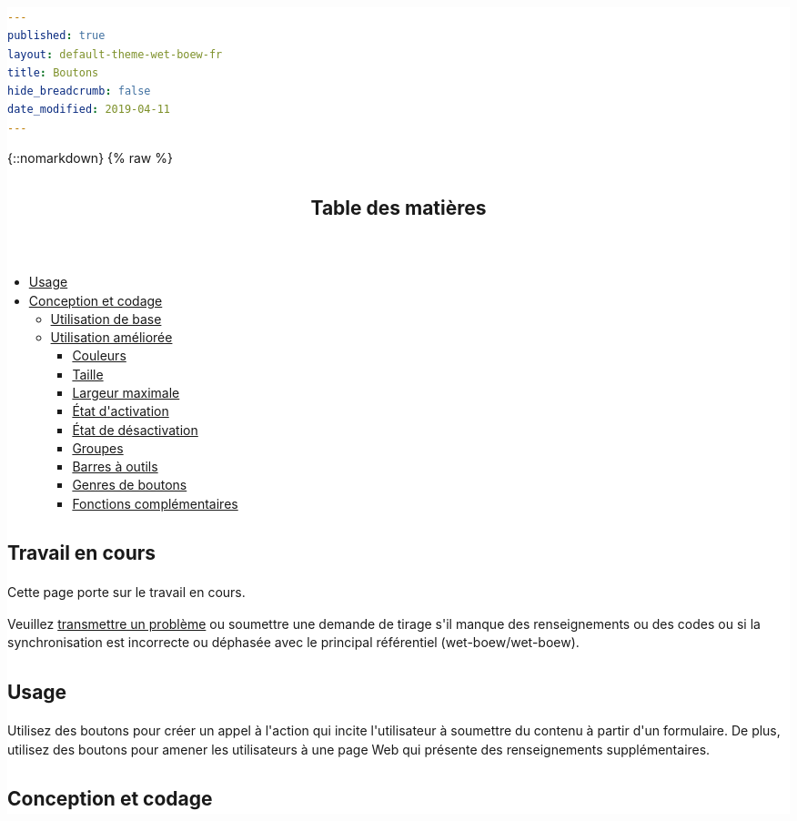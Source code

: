 ```yaml
---
published: true
layout: default-theme-wet-boew-fr
title: Boutons
hide_breadcrumb: false
date_modified: 2019-04-11
---
```

{::nomarkdown}
{% raw %}
  <span class="wb-prettify all-pre"></span>
  <div class="row">
    <nav role="navigation" class="col-md-8">
      <div class="panel panel-default">
        <header class="panel-heading">
          <h2 class="panel-title">Table des matières </h2>
        </header>
        <div class="panel-body">
          <ul>
            <li><a href="#purpose">Usage</a></li>
            <li><a href="#design">Conception et codage</a>
              <ul>
                <li><a href="#basic">Utilisation de base </a> </li>
                <li><a href="#enhanced">Utilisation améliorée </a>
                  <ul>
                    <li><a href="#colour">Couleurs</a></li>
                    <li><a href="#sizing">Taille</a></li>
                    <li><a href="#buttons-block">Largeur maximale </a></li>
                    <li><a href="#buttons-active">État d'activation</a></li>
                    <li><a href="#buttons-disabled">État de désactivation </a></li>
                    <li><a href="#btn-groups">Groupes</a></li>
                    <li><a href="#btn-toolbars">Barres à outils </a></li>
                    <li><a href="#btn-types">Genres de boutons</a></li>
                    <li><a href="#addon">Fonctions complémentaires </a> </li>
                  </ul>
                </li>
              </ul>
            </li>
          </ul>
        </div>
      </div>
    </nav>
    <section class="col-md-4">
      <div class="panel panel-warning">
        <div class="panel-body">
          <h2 class="mrgn-tp-0 h4 text-warning"><span class="fa fa-exclamation-triangle"></span> Travail en cours </h2>
          <p>Cette page porte sur le travail en cours.</p>
          <p>Veuillez   <a href="https://github.com/wet-boew/wet-boew-styleguide/issues/new">transmettre un problème</a> ou soumettre une demande de tirage s'il manque des renseignements ou des codes ou si la synchronisation est incorrecte ou déphasée avec le principal référentiel (wet-boew/wet-boew).</p>
        </div>
      </div>
    </section>
  </div>
  <h2 id="purpose"><span class="fa-stack"><span class="fa fa-circle fa-stack-2x"></span><span class="fa fa-info fa-stack-1x fa-inverse"></span></span> Usage</h2>
  <p>Utilisez des boutons pour créer un appel à l'action qui incite l'utilisateur à soumettre du contenu à partir d'un formulaire. De plus, utilisez des boutons pour amener les utilisateurs à une page Web qui présente des renseignements supplémentaires. </p>
  <h2 id="design"><span class="fa-stack"><span class="fa fa-circle fa-stack-2x"></span><span class="fa fa-paint-brush fa-stack-1x fa-inverse"></span></span> Conception et codage</h2>